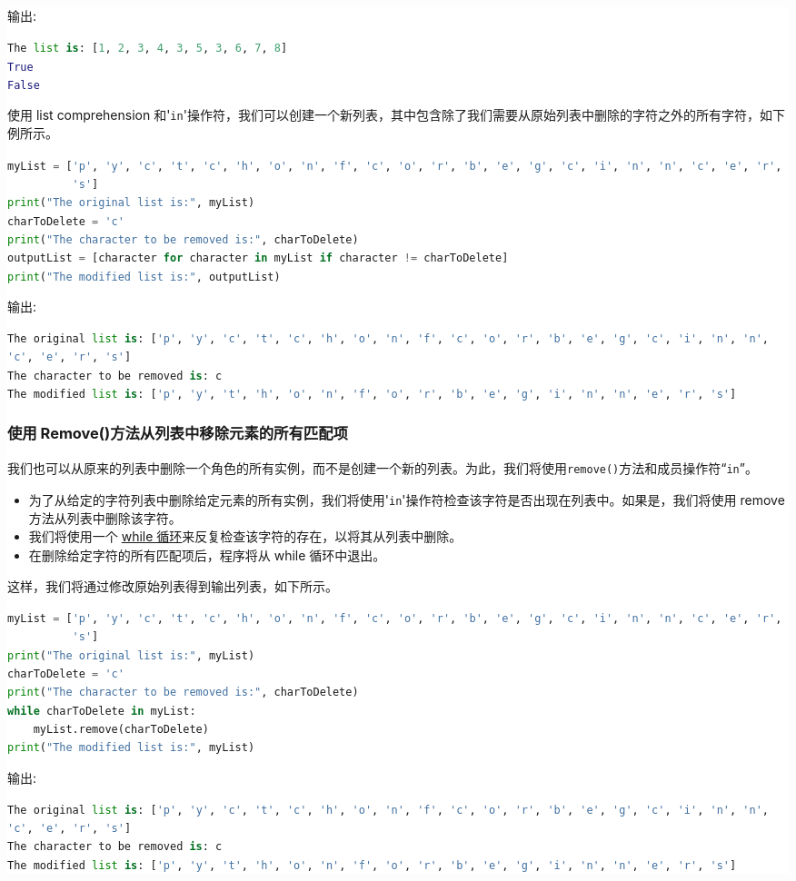 输出:

```py
The list is: [1, 2, 3, 4, 3, 5, 3, 6, 7, 8]
True
False
```

使用 list comprehension 和'`in`'操作符，我们可以创建一个新列表，其中包含除了我们需要从原始列表中删除的字符之外的所有字符，如下例所示。

```py
myList = ['p', 'y', 'c', 't', 'c', 'h', 'o', 'n', 'f', 'c', 'o', 'r', 'b', 'e', 'g', 'c', 'i', 'n', 'n', 'c', 'e', 'r',
          's']
print("The original list is:", myList)
charToDelete = 'c'
print("The character to be removed is:", charToDelete)
outputList = [character for character in myList if character != charToDelete]
print("The modified list is:", outputList)
```

输出:

```py
The original list is: ['p', 'y', 'c', 't', 'c', 'h', 'o', 'n', 'f', 'c', 'o', 'r', 'b', 'e', 'g', 'c', 'i', 'n', 'n', 'c', 'e', 'r', 's']
The character to be removed is: c
The modified list is: ['p', 'y', 't', 'h', 'o', 'n', 'f', 'o', 'r', 'b', 'e', 'g', 'i', 'n', 'n', 'e', 'r', 's']
```

### 使用 Remove()方法从列表中移除元素的所有匹配项

我们也可以从原来的列表中删除一个角色的所有实例，而不是创建一个新的列表。为此，我们将使用`remove()`方法和成员操作符“`in`”。

*   为了从给定的字符列表中删除给定元素的所有实例，我们将使用'`in`'操作符检查该字符是否出现在列表中。如果是，我们将使用 remove 方法从列表中删除该字符。
*   我们将使用一个 [while 循环](https://www.pythonforbeginners.com/loops/python-while-loop)来反复检查该字符的存在，以将其从列表中删除。
*   在删除给定字符的所有匹配项后，程序将从 while 循环中退出。

这样，我们将通过修改原始列表得到输出列表，如下所示。

```py
myList = ['p', 'y', 'c', 't', 'c', 'h', 'o', 'n', 'f', 'c', 'o', 'r', 'b', 'e', 'g', 'c', 'i', 'n', 'n', 'c', 'e', 'r',
          's']
print("The original list is:", myList)
charToDelete = 'c'
print("The character to be removed is:", charToDelete)
while charToDelete in myList:
    myList.remove(charToDelete)
print("The modified list is:", myList)
```

输出:

```py
The original list is: ['p', 'y', 'c', 't', 'c', 'h', 'o', 'n', 'f', 'c', 'o', 'r', 'b', 'e', 'g', 'c', 'i', 'n', 'n', 'c', 'e', 'r', 's']
The character to be removed is: c
The modified list is: ['p', 'y', 't', 'h', 'o', 'n', 'f', 'o', 'r', 'b', 'e', 'g', 'i', 'n', 'n', 'e', 'r', 's']
```
